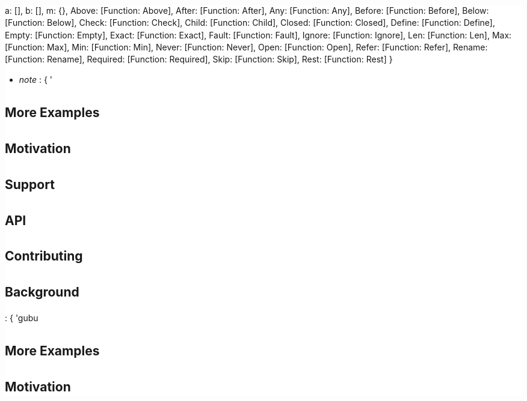   a: [],
  b: [],
  m: {},
  Above: [Function: Above],
  After: [Function: After],
  Any: [Function: Any],
  Before: [Function: Before],
  Below: [Function: Below],
  Check: [Function: Check],
  Child: [Function: Child],
  Closed: [Function: Closed],
  Define: [Function: Define],
  Empty: [Function: Empty],
  Exact: [Function: Exact],
  Fault: [Function: Fault],
  Ignore: [Function: Ignore],
  Len: [Function: Len],
  Max: [Function: Max],
  Min: [Function: Min],
  Never: [Function: Never],
  Open: [Function: Open],
  Refer: [Function: Refer],
  Rename: [Function: Rename],
  Required: [Function: Required],
  Skip: [Function: Skip],
  Rest: [Function: Rest]
}
* _note_ : {
  '

## More Examples

## Motivation

## Support

## API

## Contributing

## Background
: { 'gubu

## More Examples

## Motivation
